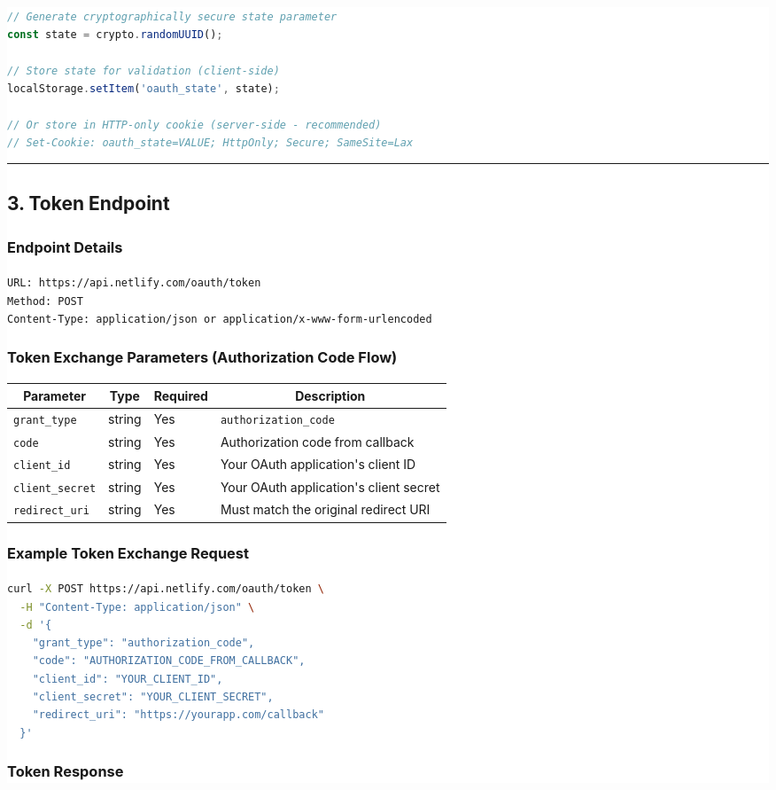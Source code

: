 ```javascript
// Generate cryptographically secure state parameter
const state = crypto.randomUUID();

// Store state for validation (client-side)
localStorage.setItem('oauth_state', state);

// Or store in HTTP-only cookie (server-side - recommended)
// Set-Cookie: oauth_state=VALUE; HttpOnly; Secure; SameSite=Lax
```

---

## 3. Token Endpoint

### Endpoint Details

```
URL: https://api.netlify.com/oauth/token
Method: POST
Content-Type: application/json or application/x-www-form-urlencoded
```

### Token Exchange Parameters (Authorization Code Flow)

| Parameter | Type | Required | Description |
|-----------|------|----------|-------------|
| `grant_type` | string | Yes | `authorization_code` |
| `code` | string | Yes | Authorization code from callback |
| `client_id` | string | Yes | Your OAuth application's client ID |
| `client_secret` | string | Yes | Your OAuth application's client secret |
| `redirect_uri` | string | Yes | Must match the original redirect URI |

### Example Token Exchange Request

```bash
curl -X POST https://api.netlify.com/oauth/token \
  -H "Content-Type: application/json" \
  -d '{
    "grant_type": "authorization_code",
    "code": "AUTHORIZATION_CODE_FROM_CALLBACK",
    "client_id": "YOUR_CLIENT_ID",
    "client_secret": "YOUR_CLIENT_SECRET",
    "redirect_uri": "https://yourapp.com/callback"
  }'
```

### Token Response
